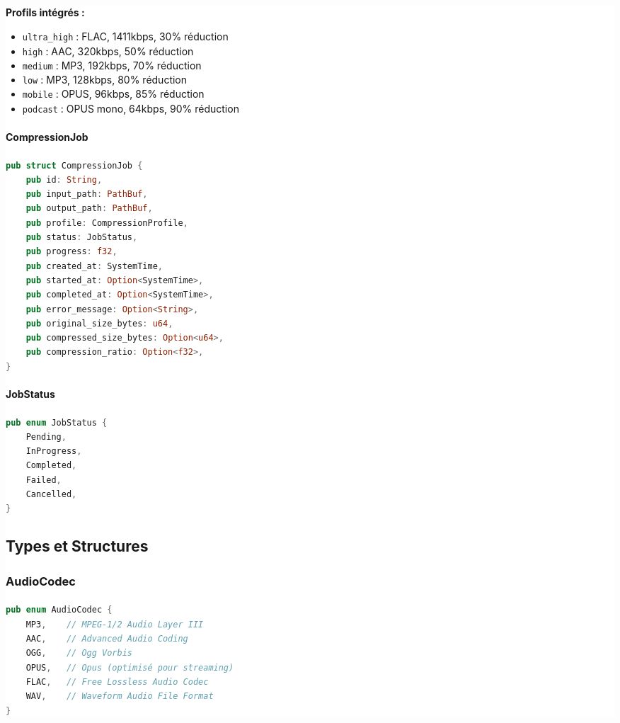**Profils intégrés :**
- `ultra_high` : FLAC, 1411kbps, 30% réduction
- `high` : AAC, 320kbps, 50% réduction
- `medium` : MP3, 192kbps, 70% réduction
- `low` : MP3, 128kbps, 80% réduction
- `mobile` : OPUS, 96kbps, 85% réduction
- `podcast` : OPUS mono, 64kbps, 90% réduction

#### CompressionJob

```rust
pub struct CompressionJob {
    pub id: String,
    pub input_path: PathBuf,
    pub output_path: PathBuf,
    pub profile: CompressionProfile,
    pub status: JobStatus,
    pub progress: f32,
    pub created_at: SystemTime,
    pub started_at: Option<SystemTime>,
    pub completed_at: Option<SystemTime>,
    pub error_message: Option<String>,
    pub original_size_bytes: u64,
    pub compressed_size_bytes: Option<u64>,
    pub compression_ratio: Option<f32>,
}
```

#### JobStatus

```rust
pub enum JobStatus {
    Pending,
    InProgress,
    Completed,
    Failed,
    Cancelled,
}
```

## Types et Structures

### AudioCodec

```rust
pub enum AudioCodec {
    MP3,    // MPEG-1/2 Audio Layer III
    AAC,    // Advanced Audio Coding
    OGG,    // Ogg Vorbis
    OPUS,   // Opus (optimisé pour streaming)
    FLAC,   // Free Lossless Audio Codec
    WAV,    // Waveform Audio File Format
}
```
